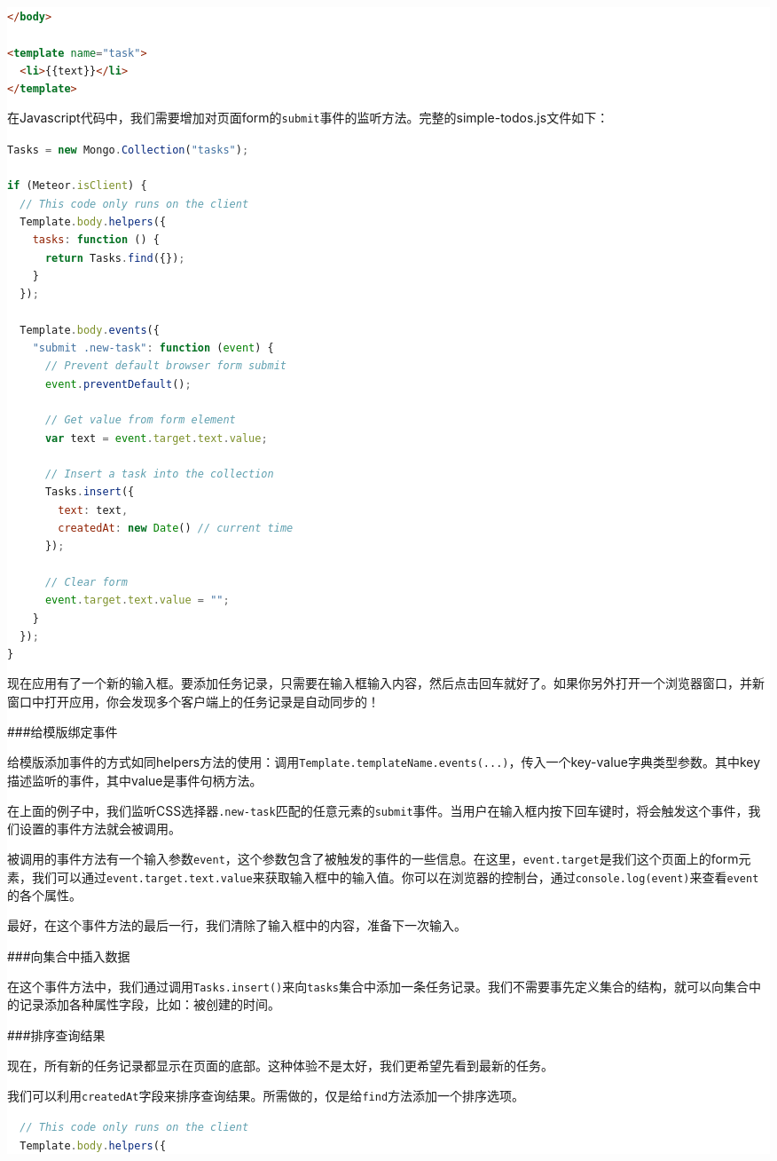 ```html
</body>
 
<template name="task">
  <li>{{text}}</li>
</template>
```

在Javascript代码中，我们需要增加对页面form的`submit`事件的监听方法。完整的simple-todos.js文件如下：

```javascript
Tasks = new Mongo.Collection("tasks");
 
if (Meteor.isClient) {
  // This code only runs on the client
  Template.body.helpers({
    tasks: function () {
      return Tasks.find({});
    }
  });

  Template.body.events({
    "submit .new-task": function (event) {
      // Prevent default browser form submit
      event.preventDefault();
 
      // Get value from form element
      var text = event.target.text.value;
 
      // Insert a task into the collection
      Tasks.insert({
        text: text,
        createdAt: new Date() // current time
      });
 
      // Clear form
      event.target.text.value = "";
    }
  });
}
```

现在应用有了一个新的输入框。要添加任务记录，只需要在输入框输入内容，然后点击回车就好了。如果你另外打开一个浏览器窗口，并新窗口中打开应用，你会发现多个客户端上的任务记录是自动同步的！

###给模版绑定事件

给模版添加事件的方式如同helpers方法的使用：调用`Template.templateName.events(...)`，传入一个key-value字典类型参数。其中key描述监听的事件，其中value是事件句柄方法。

在上面的例子中，我们监听CSS选择器`.new-task`匹配的任意元素的`submit`事件。当用户在输入框内按下回车键时，将会触发这个事件，我们设置的事件方法就会被调用。

被调用的事件方法有一个输入参数`event`，这个参数包含了被触发的事件的一些信息。在这里，`event.target`是我们这个页面上的form元素，我们可以通过`event.target.text.value`来获取输入框中的输入值。你可以在浏览器的控制台，通过`console.log(event)`来查看`event`的各个属性。

最好，在这个事件方法的最后一行，我们清除了输入框中的内容，准备下一次输入。

###向集合中插入数据

在这个事件方法中，我们通过调用`Tasks.insert()`来向`tasks`集合中添加一条任务记录。我们不需要事先定义集合的结构，就可以向集合中的记录添加各种属性字段，比如：被创建的时间。




###排序查询结果

现在，所有新的任务记录都显示在页面的底部。这种体验不是太好，我们更希望先看到最新的任务。

我们可以利用`createdAt`字段来排序查询结果。所需做的，仅是给`find`方法添加一个排序选项。

```javascript
  // This code only runs on the client
  Template.body.helpers({
```